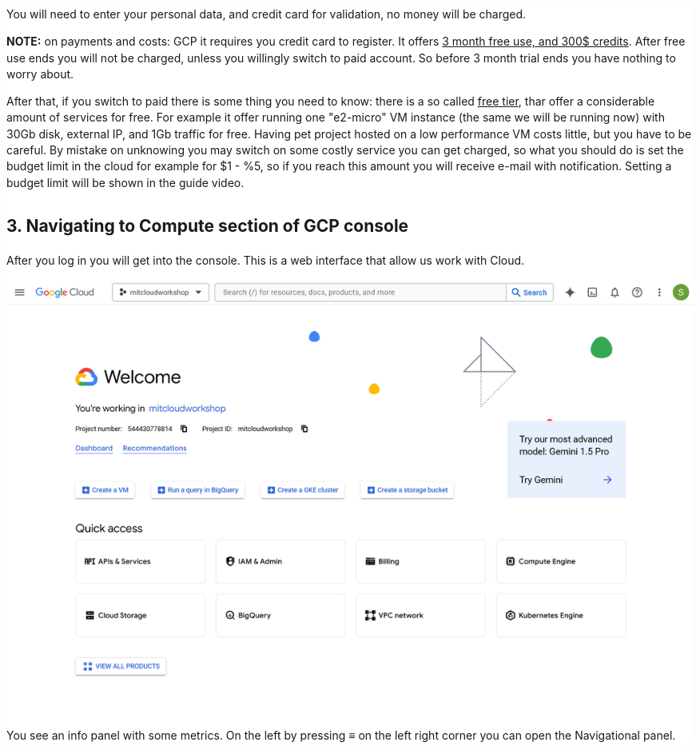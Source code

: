 You will need to enter your personal data, and credit card for validation, no money will be charged.

**NOTE:** on payments and costs: GCP it requires you credit card to register. It offers [3 month free use, and 300$ credits](https://cloud.google.com/free/docs/free-cloud-features). After free use ends you will not be charged, unless you willingly switch to paid account. So before 3 month trial ends you have nothing to worry about. 

After that, if you switch to paid there is some thing you need to know: there is a so called [free tier](https://cloud.google.com/free/docs/free-cloud-features), thar offer a considerable amount of services for free. For example it offer running one "e2-micro" VM instance (the same we will be running now) with 30Gb disk, external IP, and 1Gb traffic for free. Having pet project hosted on a low performance VM costs little, but you have to be careful. By mistake on unknowing you may switch on some costly service you can get charged, so what you should do is set the budget limit in the cloud for example for $1 - %5, so if you reach this amount you will receive e-mail with notification. Setting a budget limit will be shown in the guide video. 

## 3. Navigating to Compute section of GCP console

After you log in you will get into the console. This is a web interface that allow us work with Cloud. 

![alt text](images/Deployment_VM/image-4.png)

You see an info panel with some metrics. On the left by pressing ≡ on the left right corner you can open the Navigational panel.
